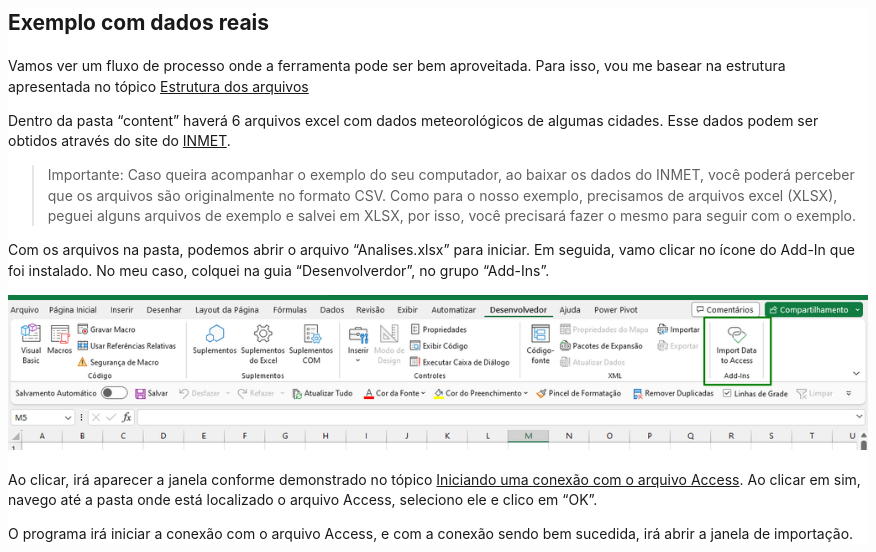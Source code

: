 ## Exemplo com dados reais

Vamos ver um fluxo de processo onde a ferramenta pode ser bem aproveitada. Para isso, vou me basear na estrutura apresentada no tópico [Estrutura dos arquivos](#estrutura-dos-arquivos) 

Dentro da pasta “content” haverá 6 arquivos excel com dados meteorológicos de algumas cidades. Esse dados podem ser obtidos através do site do [INMET](https://portal.inmet.gov.br/dadoshistoricos).

> Importante: Caso queira acompanhar o exemplo do seu computador, ao baixar os dados do INMET, você poderá perceber que os arquivos são originalmente no formato CSV. Como para o nosso exemplo, precisamos de arquivos excel (XLSX), peguei alguns arquivos de exemplo e salvei em XLSX, por isso, você precisará fazer o mesmo para seguir com o exemplo.
> 

Com os arquivos na pasta, podemos abrir o arquivo “Analises.xlsx” para iniciar. Em seguida, vamo clicar no ícone do Add-In que foi instalado. No meu caso, colquei na guia “Desenvolverdor”, no grupo “Add-Ins”.

![imagem_guia_desenvolvedor](../doc_/imgs_instalacao/guia_desenvolvedor.png)

Ao clicar, irá aparecer a janela conforme demonstrado no tópico [Iniciando uma conexão com o arquivo Access](#iniciando-uma-conexão-com-o-arquivo-access). Ao clicar em sim, navego até a pasta onde está localizado o arquivo Access, seleciono ele e clico em “OK”. 

O programa irá iniciar a conexão com o arquivo Access, e com a conexão sendo bem sucedida, irá abrir a janela de importação.
